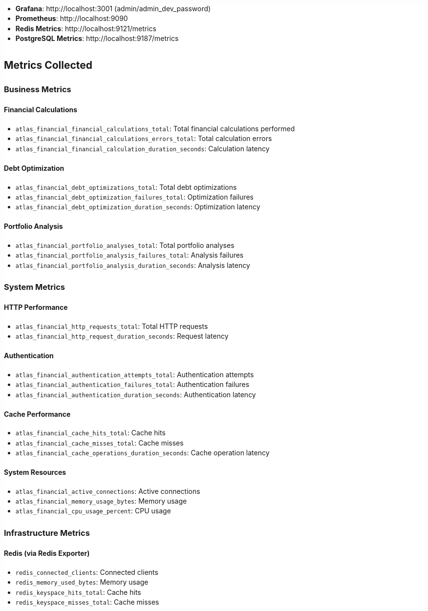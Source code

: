 - **Grafana**: http://localhost:3001 (admin/admin_dev_password)
- **Prometheus**: http://localhost:9090
- **Redis Metrics**: http://localhost:9121/metrics
- **PostgreSQL Metrics**: http://localhost:9187/metrics

## Metrics Collected

### Business Metrics

#### Financial Calculations
- `atlas_financial_financial_calculations_total`: Total financial calculations performed
- `atlas_financial_financial_calculations_errors_total`: Total calculation errors
- `atlas_financial_financial_calculation_duration_seconds`: Calculation latency

#### Debt Optimization
- `atlas_financial_debt_optimizations_total`: Total debt optimizations
- `atlas_financial_debt_optimization_failures_total`: Optimization failures
- `atlas_financial_debt_optimization_duration_seconds`: Optimization latency

#### Portfolio Analysis
- `atlas_financial_portfolio_analyses_total`: Total portfolio analyses
- `atlas_financial_portfolio_analysis_failures_total`: Analysis failures
- `atlas_financial_portfolio_analysis_duration_seconds`: Analysis latency

### System Metrics

#### HTTP Performance
- `atlas_financial_http_requests_total`: Total HTTP requests
- `atlas_financial_http_request_duration_seconds`: Request latency

#### Authentication
- `atlas_financial_authentication_attempts_total`: Authentication attempts
- `atlas_financial_authentication_failures_total`: Authentication failures
- `atlas_financial_authentication_duration_seconds`: Authentication latency

#### Cache Performance
- `atlas_financial_cache_hits_total`: Cache hits
- `atlas_financial_cache_misses_total`: Cache misses
- `atlas_financial_cache_operations_duration_seconds`: Cache operation latency

#### System Resources
- `atlas_financial_active_connections`: Active connections
- `atlas_financial_memory_usage_bytes`: Memory usage
- `atlas_financial_cpu_usage_percent`: CPU usage

### Infrastructure Metrics

#### Redis (via Redis Exporter)
- `redis_connected_clients`: Connected clients
- `redis_memory_used_bytes`: Memory usage
- `redis_keyspace_hits_total`: Cache hits
- `redis_keyspace_misses_total`: Cache misses
